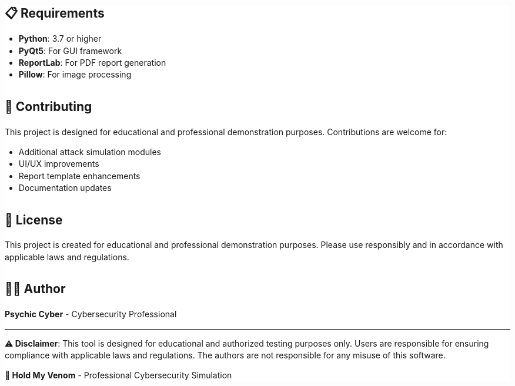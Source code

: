 ## 📋 Requirements

- **Python**: 3.7 or higher
- **PyQt5**: For GUI framework
- **ReportLab**: For PDF report generation
- **Pillow**: For image processing

## 🤝 Contributing

This project is designed for educational and professional demonstration purposes. Contributions are welcome for:
- Additional attack simulation modules
- UI/UX improvements
- Report template enhancements
- Documentation updates

## 📄 License

This project is created for educational and professional demonstration purposes. Please use responsibly and in accordance with applicable laws and regulations.

## 👨‍💻 Author

**Psychic Cyber** - Cybersecurity Professional

---

**⚠️ Disclaimer**: This tool is designed for educational and authorized testing purposes only. Users are responsible for ensuring compliance with applicable laws and regulations. The authors are not responsible for any misuse of this software.

**🐍 Hold My Venom** - Professional Cybersecurity Simulation
